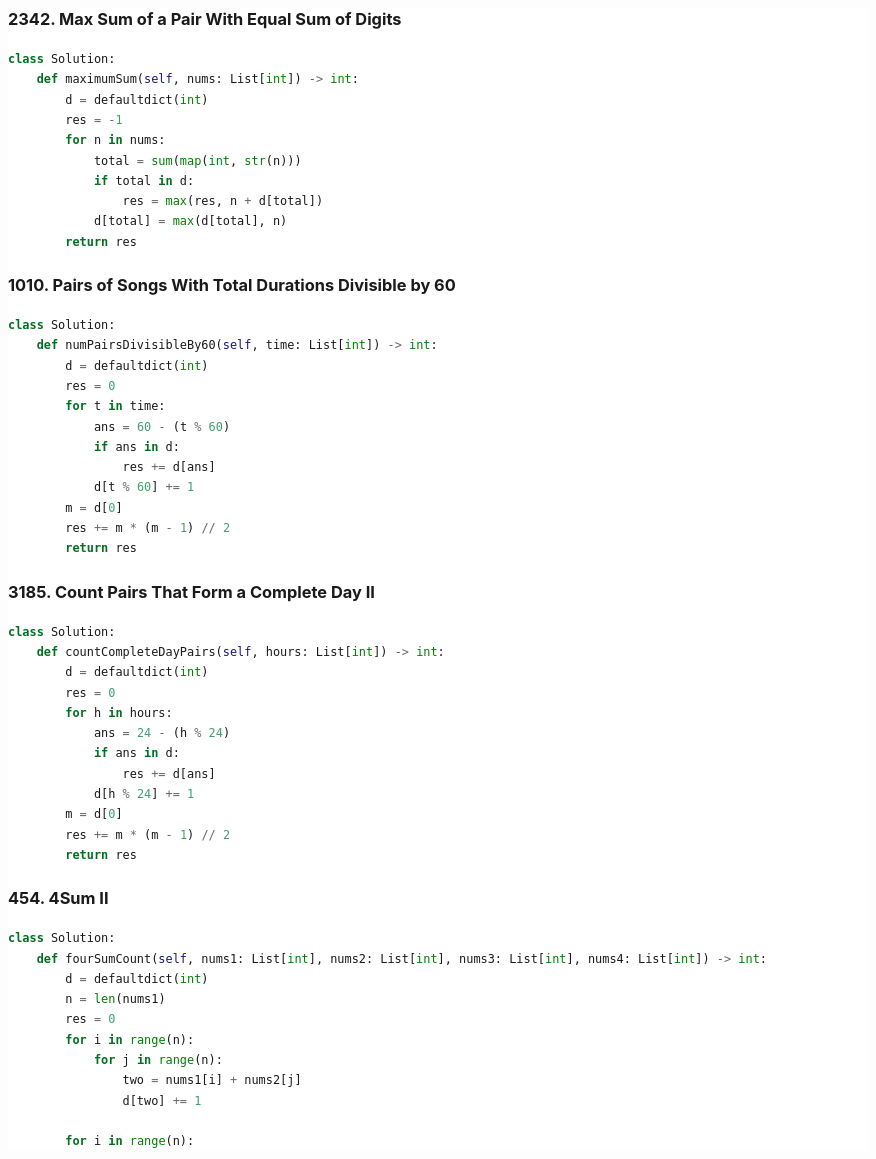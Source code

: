 ### 2342. Max Sum of a Pair With Equal Sum of Digits

```python
class Solution:
    def maximumSum(self, nums: List[int]) -> int:
        d = defaultdict(int)
        res = -1
        for n in nums:
            total = sum(map(int, str(n)))
            if total in d:
                res = max(res, n + d[total])
            d[total] = max(d[total], n)
        return res
```

### 1010. Pairs of Songs With Total Durations Divisible by 60

```python
class Solution:
    def numPairsDivisibleBy60(self, time: List[int]) -> int:
        d = defaultdict(int)
        res = 0
        for t in time:
            ans = 60 - (t % 60)
            if ans in d:
                res += d[ans]
            d[t % 60] += 1
        m = d[0]
        res += m * (m - 1) // 2
        return res
```

### 3185. Count Pairs That Form a Complete Day II

```python
class Solution:
    def countCompleteDayPairs(self, hours: List[int]) -> int:
        d = defaultdict(int)
        res = 0
        for h in hours:
            ans = 24 - (h % 24)
            if ans in d:
                res += d[ans]
            d[h % 24] += 1
        m = d[0]
        res += m * (m - 1) // 2
        return res
```

### 454. 4Sum II

```python
class Solution:
    def fourSumCount(self, nums1: List[int], nums2: List[int], nums3: List[int], nums4: List[int]) -> int:
        d = defaultdict(int)
        n = len(nums1)
        res = 0
        for i in range(n):
            for j in range(n):
                two = nums1[i] + nums2[j]
                d[two] += 1

        for i in range(n):
```